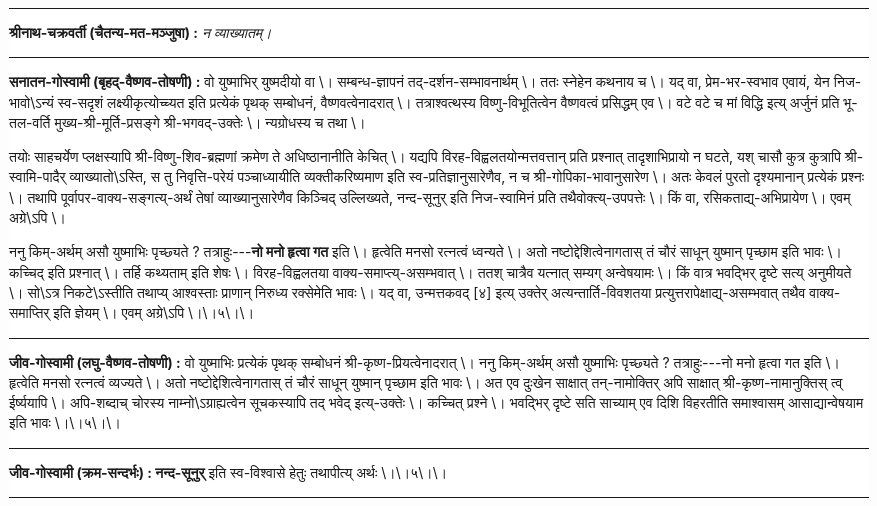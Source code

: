 ---------------------------------------------------------------------------------------------------------------------

**श्रीनाथ-चक्रवर्ती (चैतन्य-मत-मञ्जुषा) :** *न व्याख्यातम्।*

---------------------------------------------------------------------------------------------------------------------

**सनातन-गोस्वामी (बृहद्-वैष्णव-तोषणी) :** वो युष्माभिर् युष्मदीयो वा
\। सम्बन्ध-ज्ञापनं तद्-दर्शन-सम्भावनार्थम् \। ततः स्नेहेन
कथनाय च \। यद् वा, प्रेम-भर-स्वभाव एवायं, येन
निज-भावो\ऽन्यं स्व-सदृशं लक्ष्यीकृत्योच्च्यत इति प्रत्येकं पृथक्
सम्बोधनं, वैष्णवत्वेनादरात् \। तत्राश्वत्थस्य विष्णु-विभूतित्वेन
वैष्णवत्वं प्रसिद्धम् एव \। वटे वटे च मां विद्धि इत्य् अर्जुनं प्रति
भू-तल-वर्ति मुख्य-श्री-मूर्ति-प्रसङ्गे श्री-भगवद्-उक्तेः \।
न्यग्रोधस्य च तथा \।

तयोः साहचर्येण प्लक्षस्यापि श्री-विष्णु-शिव-ब्रह्मणां क्रमेण ते
अधिष्ठानानीति केचित् \। यद्यपि विरह-विह्वलतयोन्मत्तवत्तान् प्रति
प्रश्नात् तादृशाभिप्रायो न घटते, यश् चासौ कुत्र कुत्रापि
श्री-स्वामि-पादैर् व्याख्यातो\ऽस्ति, स तु निवृत्ति-परेयं पञ्चाध्यायीति
व्यक्तीकरिष्यमाण इति स्व-प्रतिज्ञानुसारेणैव, न च
श्री-गोपिका-भावानुसारेण \। अतः केवलं पुरतो दृश्यमानान् प्रत्येकं
प्रश्नः \। तथापि पूर्वापर-वाक्य-सङ्गत्य्-अर्थं तेषां
व्याख्यानुसारेणैव किञ्चिद् उल्लिख्यते, नन्द-सूनुर् इति निज-स्वामिनं
प्रति तथैवोक्त्य्-उपपत्तेः \। किं वा, रसिकताद्य्-अभिप्रायेण \। एवम्
अग्रे\ऽपि \।

ननु किम्-अर्थम् असौ युष्माभिः पृच्छ्यते ? तत्राहुः---**नो मनो हृत्वा
गत** इति \। हृत्वेति मनसो रत्नत्वं ध्वन्यते \। अतो
नष्टोद्देशित्वेनागतास् तं चौरं साधून् युष्मान् पृच्छाम इति भावः \।
कच्चिद् इति प्रश्नात् \। तर्हि कथ्यताम् इति शेषः \। विरह-विह्वलतया
वाक्य-समाप्त्य्-असम्भवात् \। ततश् चात्रैव यत्नात् सम्यग् अन्वेषयामः \।
किं वात्र भवद्भिर् दृष्टे सत्य् अनुमीयते \। सो\ऽत्र निकटे\ऽस्तीति
तथाप्य् आश्वस्ताः प्राणान् निरुध्य रक्सेमेति भावः \। यद् वा,
उन्मत्तकवद् \[४\] इत्य् उक्तेर् अत्यन्तार्ति-विवशतया
प्रत्युत्तरापेक्षाद्य्-असम्भवात् तथैव वाक्य-समाप्तिर् इति ज्ञेयम् \। एवम्
अग्रे\ऽपि \।\।५\।\।

---------------------------------------------------------------------------------------------------------------------

**जीव-गोस्वामी (लघु-वैष्णव-तोषणी) :** वो युष्माभिः प्रत्येकं पृथक्
सम्बोधनं श्री-कृष्ण-प्रियत्वेनादरात् \। ननु किम्-अर्थम् असौ युष्माभिः
पृच्छ्यते ? तत्राहुः---नो मनो हृत्वा गत इति \। हृत्वेति मनसो
रत्नत्वं व्यज्यते \। अतो नष्टोद्देशित्वेनागतास् तं चौरं साधून् युष्मान्
पृच्छाम इति भावः \। अत एव दुःखेन साक्षात् तन्-नामोक्तिर् अपि साक्षात्
श्री-कृष्ण-नामानुक्तिस् त्व् ईर्ष्ययापि \। अपि-शब्दाच् चोरस्य
नाम्नो\ऽग्राह्यत्वेन सूचकस्यापि तद् भवेद् इत्य्-उक्तेः \। कच्चित् प्रश्ने \।
भवद्भिर् दृष्टे सति साच्याम् एव दिशि विहरतीति समाश्वासम्
आसाद्यान्वेषयाम इति भावः \।\।५\।\।

---------------------------------------------------------------------------------------------------------------------

**जीव-गोस्वामी (क्रम-सन्दर्भः) : नन्द-सूनुर्** इति स्व-विश्वासे हेतुः
तथापीत्य् अर्थः \।\।५\।\।

---------------------------------------------------------------------------------------------------------------------


[^६१]: नोत् फ़ोउन्द् इन् म्य् एदितिओन् ओफ़् *रसार्णव*।
[^६२]: न्व् इति क्वचिद् दृष्टम् \।
[^६३]: व्यवेदिषुः इति क्वचिद् दृष्टम् \।
[^६४]: विष-जलाप्ययाद् व्याल-राक्षसाद् वर्ष-मारुताद् वैद्युतानलात् \।
[^६५]: गणयति गुण-ग्रामं भ्रामं भ्रमाद् अपि नेहते
[^६६]: एवं मद्-अर्थोज्झित-लोक-वेद-
[^६७]: अहो अमी देव-वरामरार्चितं
[^६८]: गतो इति प्रायः पाठः \। इत इति स्वामि-सम्मतः \।